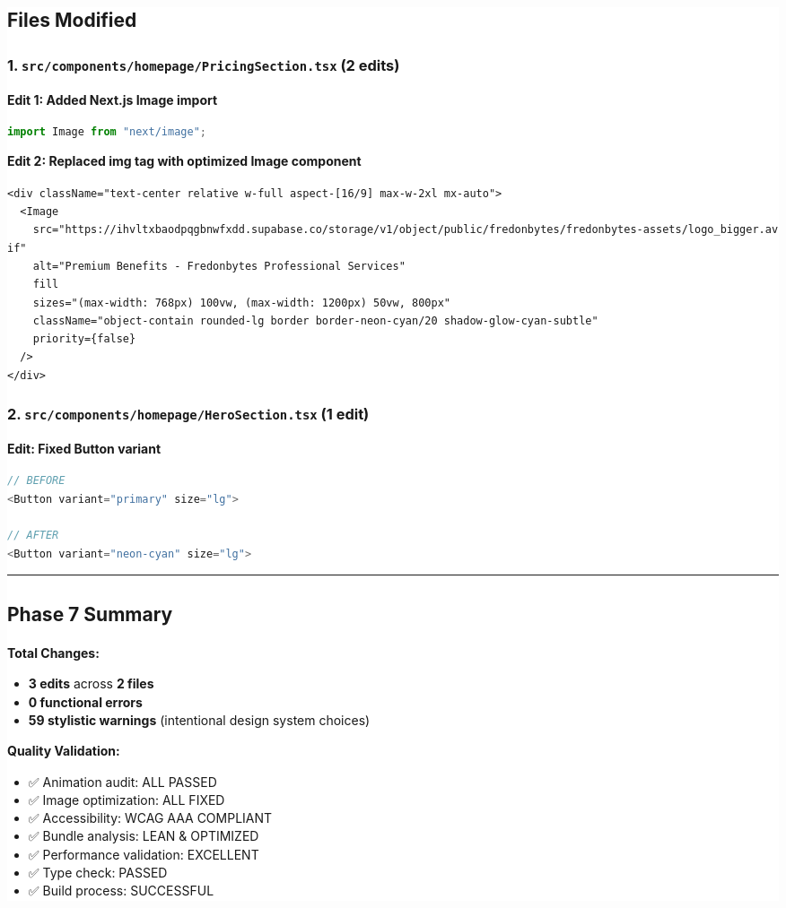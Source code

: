 
## Files Modified

### 1. `src/components/homepage/PricingSection.tsx` (2 edits)

**Edit 1: Added Next.js Image import**
```typescript
import Image from "next/image";
```

**Edit 2: Replaced img tag with optimized Image component**
```tsx
<div className="text-center relative w-full aspect-[16/9] max-w-2xl mx-auto">
  <Image
    src="https://ihvltxbaodpqgbnwfxdd.supabase.co/storage/v1/object/public/fredonbytes/fredonbytes-assets/logo_bigger.avif"
    alt="Premium Benefits - Fredonbytes Professional Services"
    fill
    sizes="(max-width: 768px) 100vw, (max-width: 1200px) 50vw, 800px"
    className="object-contain rounded-lg border border-neon-cyan/20 shadow-glow-cyan-subtle"
    priority={false}
  />
</div>
```

### 2. `src/components/homepage/HeroSection.tsx` (1 edit)

**Edit: Fixed Button variant**
```typescript
// BEFORE
<Button variant="primary" size="lg">

// AFTER
<Button variant="neon-cyan" size="lg">
```

---

## Phase 7 Summary

**Total Changes:**
- **3 edits** across **2 files**
- **0 functional errors**
- **59 stylistic warnings** (intentional design system choices)

**Quality Validation:**
- ✅ Animation audit: ALL PASSED
- ✅ Image optimization: ALL FIXED
- ✅ Accessibility: WCAG AAA COMPLIANT
- ✅ Bundle analysis: LEAN & OPTIMIZED
- ✅ Performance validation: EXCELLENT
- ✅ Type check: PASSED
- ✅ Build process: SUCCESSFUL
